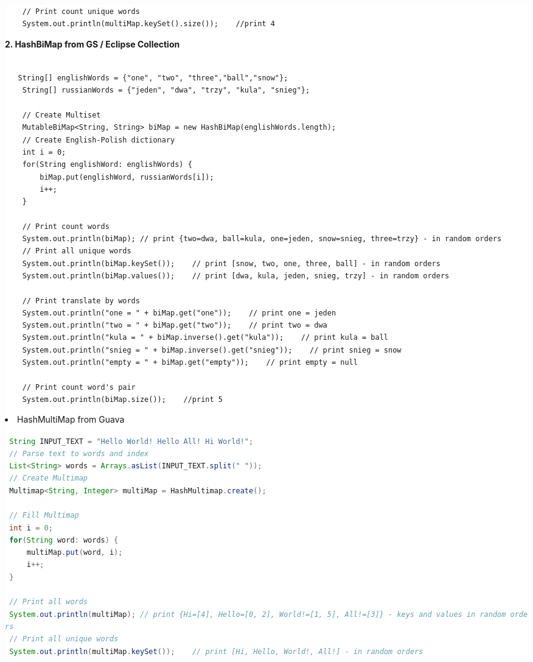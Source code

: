 ```
    // Print count unique words
    System.out.println(multiMap.keySet().size());    //print 4

```

**2. HashBiMap from GS / Eclipse Collection**

```

   String[] englishWords = {"one", "two", "three","ball","snow"};
    String[] russianWords = {"jeden", "dwa", "trzy", "kula", "snieg"};

    // Create Multiset
    MutableBiMap<String, String> biMap = new HashBiMap(englishWords.length);
    // Create English-Polish dictionary
    int i = 0;
    for(String englishWord: englishWords) {
        biMap.put(englishWord, russianWords[i]);
        i++;
    }

    // Print count words
    System.out.println(biMap); // print {two=dwa, ball=kula, one=jeden, snow=snieg, three=trzy} - in random orders
    // Print all unique words
    System.out.println(biMap.keySet());    // print [snow, two, one, three, ball] - in random orders
    System.out.println(biMap.values());    // print [dwa, kula, jeden, snieg, trzy] - in random orders

    // Print translate by words
    System.out.println("one = " + biMap.get("one"));    // print one = jeden
    System.out.println("two = " + biMap.get("two"));    // print two = dwa
    System.out.println("kula = " + biMap.inverse().get("kula"));    // print kula = ball
    System.out.println("snieg = " + biMap.inverse().get("snieg"));    // print snieg = snow
    System.out.println("empty = " + biMap.get("empty"));    // print empty = null

    // Print count word's pair
    System.out.println(biMap.size());    //print 5

```


<li>
HashMultiMap from Guava

```java
 String INPUT_TEXT = "Hello World! Hello All! Hi World!";
 // Parse text to words and index
 List<String> words = Arrays.asList(INPUT_TEXT.split(" "));
 // Create Multimap
 Multimap<String, Integer> multiMap = HashMultimap.create();

 // Fill Multimap
 int i = 0;
 for(String word: words) {
     multiMap.put(word, i);
     i++;
 }

 // Print all words
 System.out.println(multiMap); // print {Hi=[4], Hello=[0, 2], World!=[1, 5], All!=[3]} - keys and values in random orders
 // Print all unique words
 System.out.println(multiMap.keySet());    // print [Hi, Hello, World!, All!] - in random orders

```
